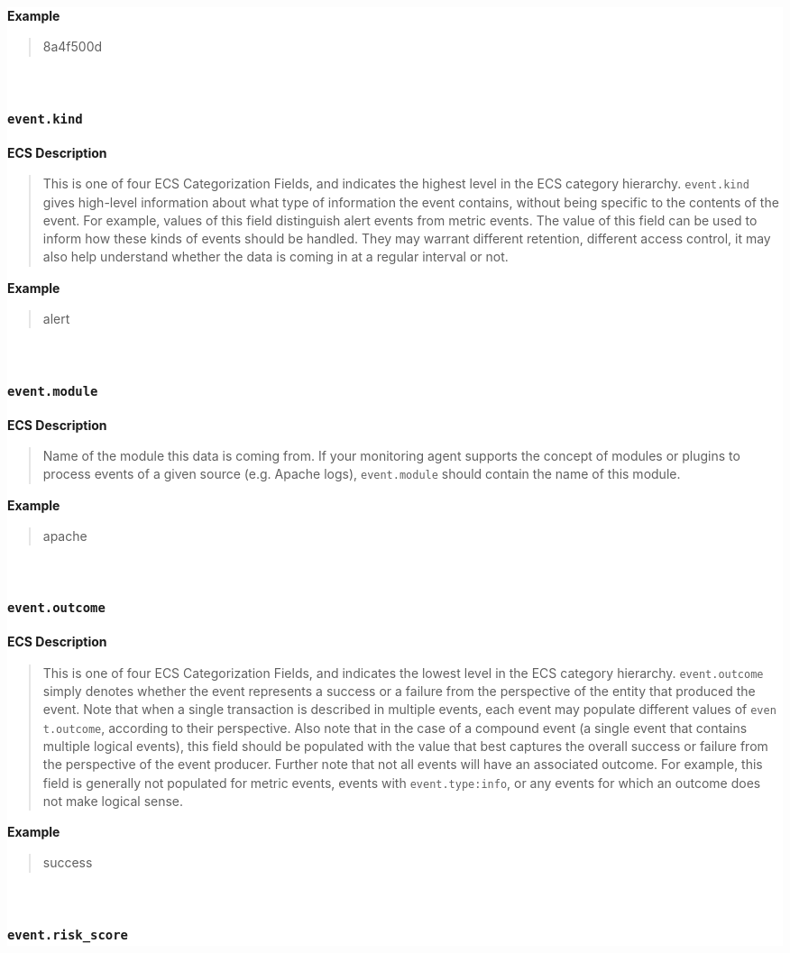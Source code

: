 **Example**

>8a4f500d

<br>

### `event.kind`

**ECS Description**

>This is one of four ECS Categorization Fields, and indicates the highest level in the ECS category hierarchy.  `event.kind` gives high-level information about what type of information the event contains, without being specific to the contents of the event. For example, values of this field distinguish alert events from metric events.  The value of this field can be used to inform how these kinds of events should be handled. They may warrant different retention, different access control, it may also help understand whether the data is coming in at a regular interval or not.

**Example**

>alert

<br>

### `event.module`

**ECS Description**

>Name of the module this data is coming from.  If your monitoring agent supports the concept of modules or plugins to process events of a given source (e.g. Apache logs), `event.module` should contain the name of this module.

**Example**

>apache

<br>

### `event.outcome`

**ECS Description**

>This is one of four ECS Categorization Fields, and indicates the lowest level in the ECS category hierarchy.  `event.outcome` simply denotes whether the event represents a success or a failure from the perspective of the entity that produced the event.  Note that when a single transaction is described in multiple events, each event may populate different values of `event.outcome`, according to their perspective.  Also note that in the case of a compound event (a single event that contains multiple logical events), this field should be populated with the value that best captures the overall success or failure from the perspective of the event producer.  Further note that not all events will have an associated outcome. For example, this field is generally not populated for metric events, events with `event.type:info`, or any events for which an outcome does not make logical sense.

**Example**

>success

<br>

### `event.risk_score`

